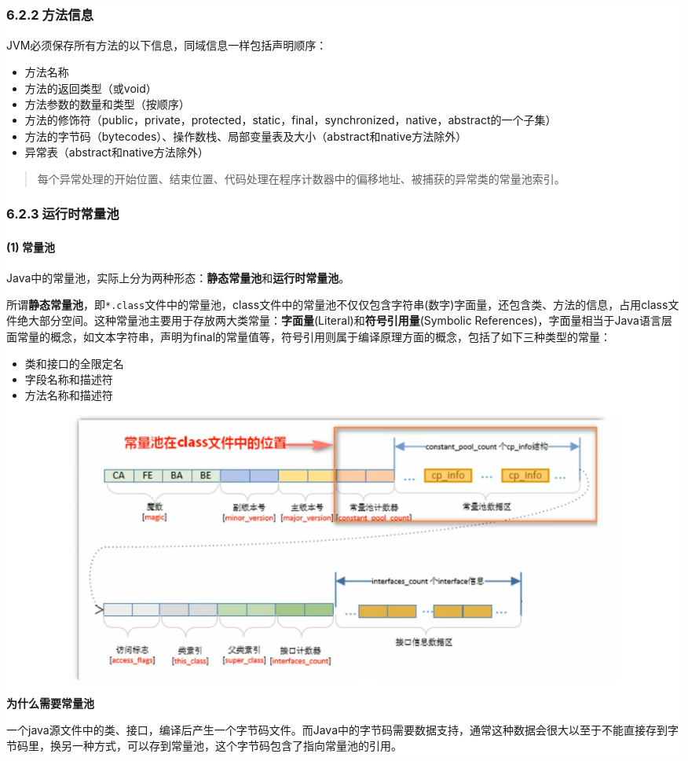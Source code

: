 ### 6.2.2 方法信息

JVM必须保存所有方法的以下信息，同域信息一样包括声明顺序：

- 方法名称
- 方法的返回类型（或void）
- 方法参数的数量和类型（按顺序）
- 方法的修饰符（public，private，protected，static，final，synchronized，native，abstract的一个子集）
- 方法的字节码（bytecodes）、操作数栈、局部变量表及大小（abstract和native方法除外）
- 异常表（abstract和native方法除外）

>每个异常处理的开始位置、结束位置、代码处理在程序计数器中的偏移地址、被捕获的异常类的常量池索引。

### 6.2.3 运行时常量池

#### (1) 常量池

Java中的常量池，实际上分为两种形态：**静态常量池**和**运行时常量池**。

所谓**静态常量池**，即`*.class`文件中的常量池，class文件中的常量池不仅仅包含字符串(数字)字面量，还包含类、方法的信息，占用class文件绝大部分空间。这种常量池主要用于存放两大类常量：**字面量**(Literal)和**符号引用量**(Symbolic References)，字面量相当于Java语言层面常量的概念，如文本字符串，声明为final的常量值等，符号引用则属于编译原理方面的概念，包括了如下三种类型的常量：

- 类和接口的全限定名
- 字段名称和描述符
- 方法名称和描述符

 <div align="center"> <img src="..\images\jvm\20201010211912485.png" width="700px"></div>

**为什么需要常量池**

一个java源文件中的类、接口，编译后产生一个字节码文件。而Java中的字节码需要数据支持，通常这种数据会很大以至于不能直接存到字节码里，换另一种方式，可以存到常量池，这个字节码包含了指向常量池的引用。
